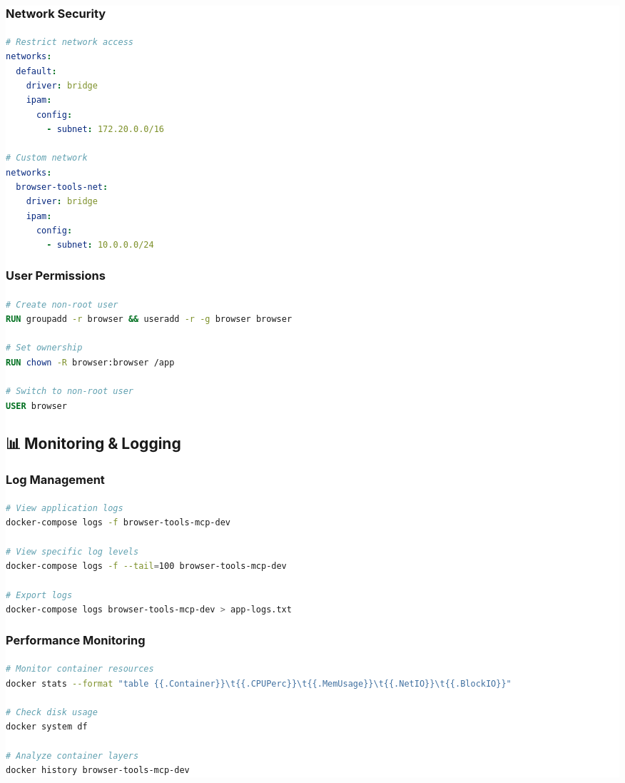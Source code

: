 ### Network Security
```yaml
# Restrict network access
networks:
  default:
    driver: bridge
    ipam:
      config:
        - subnet: 172.20.0.0/16

# Custom network
networks:
  browser-tools-net:
    driver: bridge
    ipam:
      config:
        - subnet: 10.0.0.0/24
```

### User Permissions
```dockerfile
# Create non-root user
RUN groupadd -r browser && useradd -r -g browser browser

# Set ownership
RUN chown -R browser:browser /app

# Switch to non-root user
USER browser
```

## 📊 Monitoring & Logging

### Log Management
```bash
# View application logs
docker-compose logs -f browser-tools-mcp-dev

# View specific log levels
docker-compose logs -f --tail=100 browser-tools-mcp-dev

# Export logs
docker-compose logs browser-tools-mcp-dev > app-logs.txt
```

### Performance Monitoring
```bash
# Monitor container resources
docker stats --format "table {{.Container}}\t{{.CPUPerc}}\t{{.MemUsage}}\t{{.NetIO}}\t{{.BlockIO}}"

# Check disk usage
docker system df

# Analyze container layers
docker history browser-tools-mcp-dev
```
